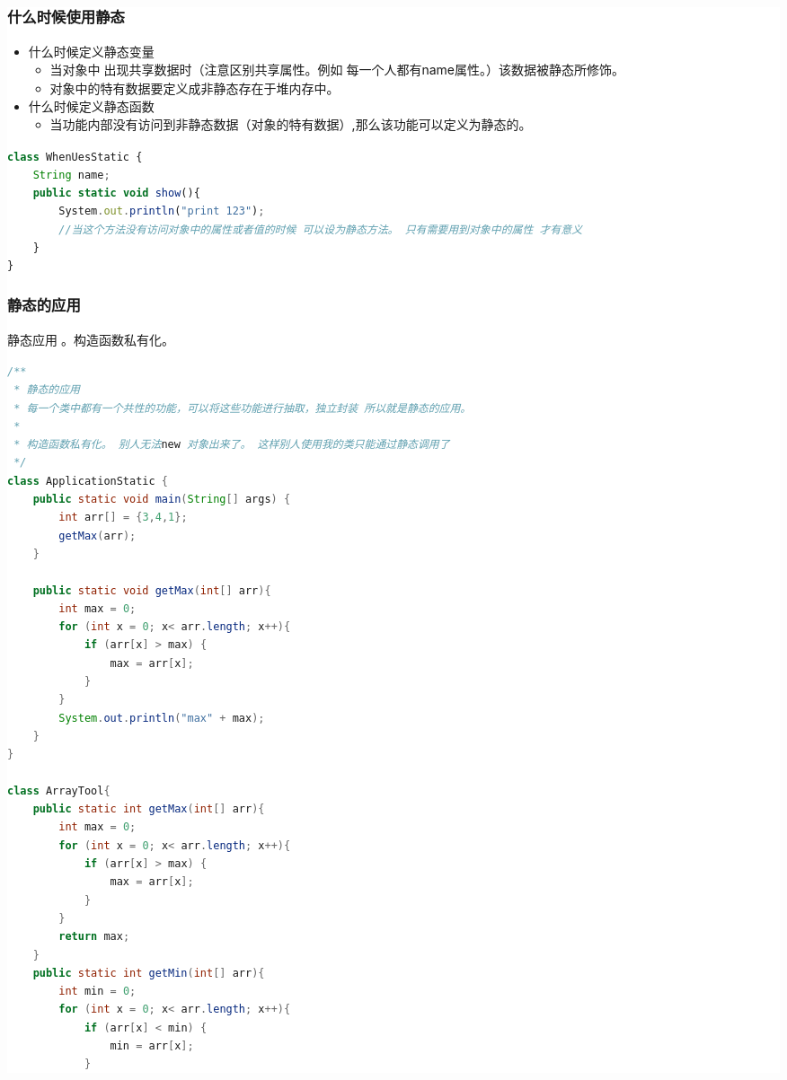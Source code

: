 



### 什么时候使用静态

* 什么时候定义静态变量
  * 当对象中 出现共享数据时（注意区别共享属性。例如 每一个人都有name属性。）该数据被静态所修饰。
  * 对象中的特有数据要定义成非静态存在于堆内存中。
* 什么时候定义静态函数
  * 当功能内部没有访问到非静态数据（对象的特有数据）,那么该功能可以定义为静态的。

```javascript
class WhenUesStatic {
    String name;
    public static void show(){
        System.out.println("print 123");
        //当这个方法没有访问对象中的属性或者值的时候 可以设为静态方法。 只有需要用到对象中的属性 才有意义
    }
}
```



### 静态的应用

静态应用 。构造函数私有化。

```Java
/**
 * 静态的应用
 * 每一个类中都有一个共性的功能，可以将这些功能进行抽取，独立封装 所以就是静态的应用。
 *
 * 构造函数私有化。 别人无法new 对象出来了。 这样别人使用我的类只能通过静态调用了 
 */
class ApplicationStatic {
    public static void main(String[] args) {
        int arr[] = {3,4,1};
        getMax(arr);
    }

    public static void getMax(int[] arr){
        int max = 0;
        for (int x = 0; x< arr.length; x++){
            if (arr[x] > max) {
                max = arr[x];
            }
        }
        System.out.println("max" + max);
    }
}

class ArrayTool{
    public static int getMax(int[] arr){
        int max = 0;
        for (int x = 0; x< arr.length; x++){
            if (arr[x] > max) {
                max = arr[x];
            }
        }
        return max;
    }
    public static int getMin(int[] arr){
        int min = 0;
        for (int x = 0; x< arr.length; x++){
            if (arr[x] < min) {
                min = arr[x];
            }
```